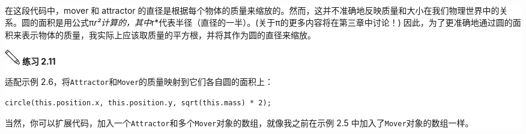 在这段代码中，mover 和 attractor 的直径是根据每个物体的质量来缩放的。然而，这并不准确地反映质量和大小在我们物理世界中的关系。圆的面积是用公式π*r²计算的，其中*r*代表半径（直径的一半）。(关于π的更多内容将在第三章中讨论！) 因此，为了更准确地通过圆的面积来表示物体的质量，我实际上应该取质量的平方根，并将其作为圆的直径来缩放。

![图片](img/pencil.jpg) **练习 2.11**

适配示例 2.6，将`Attractor`和`Mover`的质量映射到它们各自圆的面积上：

```
circle(this.position.x, this.position.y, sqrt(this.mass) * 2);
```

当然，你可以扩展代码，加入一个`Attractor`和多个`Mover`对象的数组，就像我之前在示例 2.5 中加入了`Mover`对象的数组一样。
